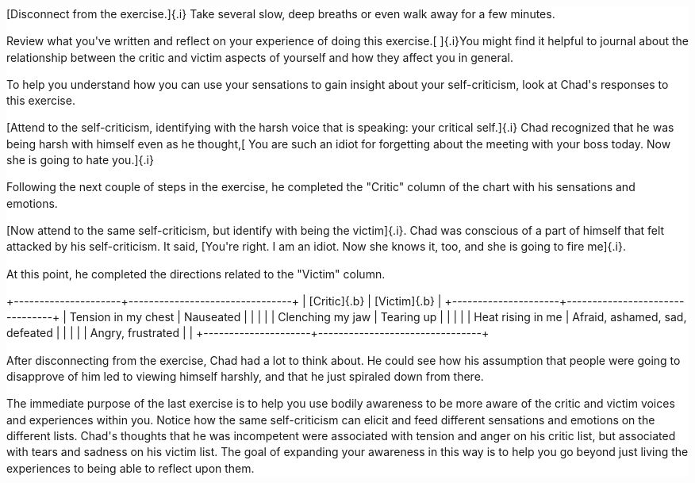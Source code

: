 [Disconnect from the exercise.]{.i} Take several slow, deep breaths or
even walk away for a few minutes.

Review what you've written and reflect on your experience of doing this
exercise.[ ]{.i}You might find it helpful to journal about the
relationship between the critic and victim aspects of yourself and how
they affect you in general.

To help you understand how you can use your sensations to gain insight
about your self-criticism, look at Chad's responses to this exercise.

[Attend to the self-criticism, identifying with the harsh voice that is
speaking: your critical self.]{.i} Chad recognized that he was being
harsh with himself even as he thought,[ You are such an idiot for
forgetting about the meeting with your boss today. Now she is going to
hate you.]{.i}

Following the next couple of steps in the exercise, he completed the
"Critic" column of the chart with his sensations and emotions.

[Now attend to the same self-criticism, but identify with being the
victim]{.i}. Chad was conscious of a part of himself that felt attacked
by his self-criticism. It said, [You're right. I am an idiot. Now she
knows it, too, and she is going to fire me]{.i}.

At this point, he completed the directions related to the "Victim"
column.

+---------------------+--------------------------------+
| [Critic]{.b}        | [Victim]{.b}                   |
+---------------------+--------------------------------+
| Tension in my chest | Nauseated                      |
|                     |                                |
| Clenching my jaw    | Tearing up                     |
|                     |                                |
| Heat rising in me   | Afraid, ashamed, sad, defeated |
|                     |                                |
| Angry, frustrated   |                                |
+---------------------+--------------------------------+

After disconnecting from the exercise, Chad had a lot to think about. He
could see how his assumption that people were going to disapprove of him
led to viewing himself harshly, and that he just spiraled down from
there.

The immediate purpose of the last exercise is to help you use bodily
awareness to be more aware of the critic and victim voices and
experiences within you. Notice how the same self-criticism can elicit
and feed different sensations and emotions on the different lists.
Chad's thoughts that he was incompetent were associated with tension and
anger on his critic list, but associated with tears and sadness on his
victim list. The goal of expanding your awareness in this way is to help
you go beyond just living the experiences to being able to reflect upon
them.
